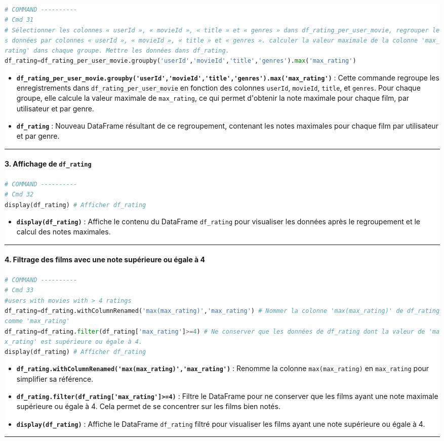 ```python
# COMMAND ----------
# Cmd 31
# Sélectionner les colonnes « userId », « movieId », « title » et « genres » dans df_rating_per_user_movie, regrouper les données par colonnes « userId », « movieId », « title » et « genres ». calculer la valeur maximale de la colonne 'max_rating' dans chaque groupe. Mettre les données dans df_rating.
df_rating=df_rating_per_user_movie.groupby('userId','movieId','title','genres').max('max_rating')
```

- **`df_rating_per_user_movie.groupby('userId','movieId','title','genres').max('max_rating')`** : Cette commande regroupe les enregistrements dans `df_rating_per_user_movie` en fonction des colonnes `userId`, `movieId`, `title`, et `genres`. Pour chaque groupe, elle calcule la valeur maximale de `max_rating`, ce qui permet d'obtenir la note maximale pour chaque film, par utilisateur et par genre.

- **`df_rating`** : Nouveau DataFrame résultant de ce regroupement, contenant les notes maximales pour chaque film par utilisateur et par genre.

---

#### 3. Affichage de `df_rating`

```python
# COMMAND ----------
# Cmd 32
display(df_rating) # Afficher df_rating
```

- **`display(df_rating)`** : Affiche le contenu du DataFrame `df_rating` pour visualiser les données après le regroupement et le calcul des notes maximales.

---

#### 4. Filtrage des films avec une note supérieure ou égale à 4

```python
# COMMAND ----------
# Cmd 33
#users with movies with > 4 ratings
df_rating=df_rating.withColumnRenamed('max(max_rating)','max_rating') # Nommer la colonne 'max(max_rating)' de df_rating comme 'max_rating'
df_rating=df_rating.filter(df_rating['max_rating']>=4) # Ne conserver que les données de df_rating dont la valeur de 'max_rating' est supérieure ou égale à 4.
display(df_rating) # Afficher df_rating
```

- **`df_rating.withColumnRenamed('max(max_rating)','max_rating')`** : Renomme la colonne `max(max_rating)` en `max_rating` pour simplifier sa référence.

- **`df_rating.filter(df_rating['max_rating']>=4)`** : Filtre le DataFrame pour ne conserver que les films ayant une note maximale supérieure ou égale à 4. Cela permet de se concentrer sur les films bien notés.

- **`display(df_rating)`** : Affiche le DataFrame `df_rating` filtré pour visualiser les films ayant une note supérieure ou égale à 4.

---